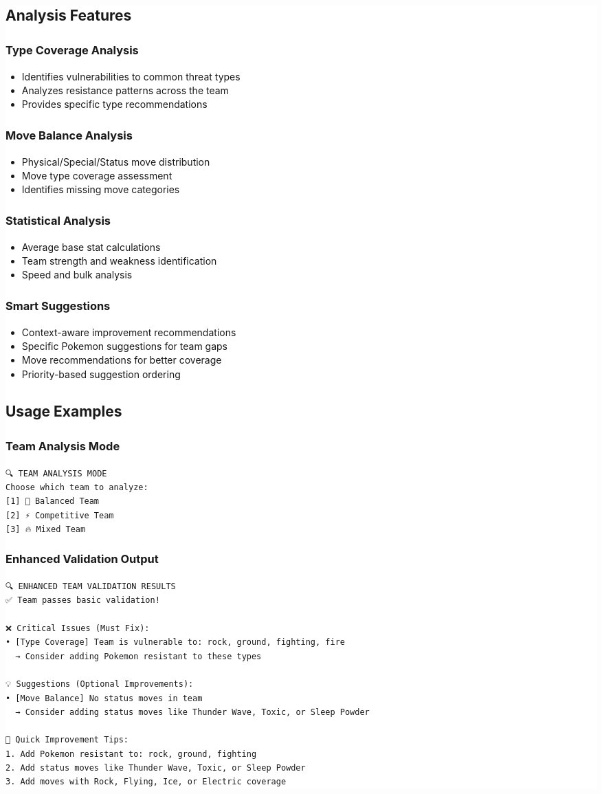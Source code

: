 ## Analysis Features

### Type Coverage Analysis
- Identifies vulnerabilities to common threat types
- Analyzes resistance patterns across the team
- Provides specific type recommendations

### Move Balance Analysis
- Physical/Special/Status move distribution
- Move type coverage assessment
- Identifies missing move categories

### Statistical Analysis
- Average base stat calculations
- Team strength and weakness identification
- Speed and bulk analysis

### Smart Suggestions
- Context-aware improvement recommendations
- Specific Pokemon suggestions for team gaps
- Move recommendations for better coverage
- Priority-based suggestion ordering

## Usage Examples

### Team Analysis Mode
```
🔍 TEAM ANALYSIS MODE
Choose which team to analyze:
[1] 🌿 Balanced Team
[2] ⚡ Competitive Team  
[3] 🔥 Mixed Team
```

### Enhanced Validation Output
```
🔍 ENHANCED TEAM VALIDATION RESULTS
✅ Team passes basic validation!

❌ Critical Issues (Must Fix):
• [Type Coverage] Team is vulnerable to: rock, ground, fighting, fire
  → Consider adding Pokemon resistant to these types

💡 Suggestions (Optional Improvements):
• [Move Balance] No status moves in team
  → Consider adding status moves like Thunder Wave, Toxic, or Sleep Powder

🚀 Quick Improvement Tips:
1. Add Pokemon resistant to: rock, ground, fighting
2. Add status moves like Thunder Wave, Toxic, or Sleep Powder
3. Add moves with Rock, Flying, Ice, or Electric coverage
```
